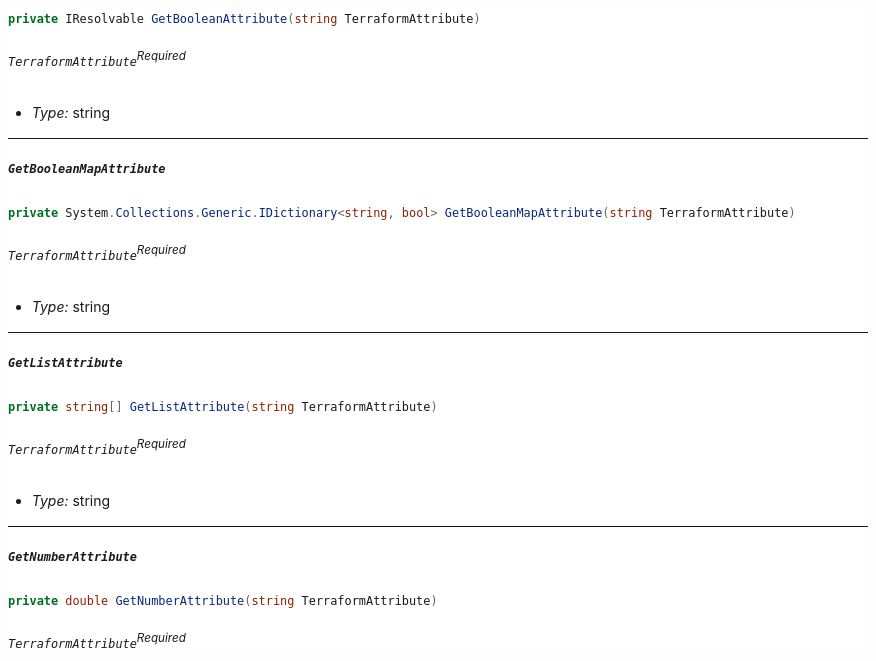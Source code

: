 ```csharp
private IResolvable GetBooleanAttribute(string TerraformAttribute)
```

###### `TerraformAttribute`<sup>Required</sup> <a name="TerraformAttribute" id="@cdktf/provider-mongodbatlas.apiKey.ApiKey.getBooleanAttribute.parameter.terraformAttribute"></a>

- *Type:* string

---

##### `GetBooleanMapAttribute` <a name="GetBooleanMapAttribute" id="@cdktf/provider-mongodbatlas.apiKey.ApiKey.getBooleanMapAttribute"></a>

```csharp
private System.Collections.Generic.IDictionary<string, bool> GetBooleanMapAttribute(string TerraformAttribute)
```

###### `TerraformAttribute`<sup>Required</sup> <a name="TerraformAttribute" id="@cdktf/provider-mongodbatlas.apiKey.ApiKey.getBooleanMapAttribute.parameter.terraformAttribute"></a>

- *Type:* string

---

##### `GetListAttribute` <a name="GetListAttribute" id="@cdktf/provider-mongodbatlas.apiKey.ApiKey.getListAttribute"></a>

```csharp
private string[] GetListAttribute(string TerraformAttribute)
```

###### `TerraformAttribute`<sup>Required</sup> <a name="TerraformAttribute" id="@cdktf/provider-mongodbatlas.apiKey.ApiKey.getListAttribute.parameter.terraformAttribute"></a>

- *Type:* string

---

##### `GetNumberAttribute` <a name="GetNumberAttribute" id="@cdktf/provider-mongodbatlas.apiKey.ApiKey.getNumberAttribute"></a>

```csharp
private double GetNumberAttribute(string TerraformAttribute)
```

###### `TerraformAttribute`<sup>Required</sup> <a name="TerraformAttribute" id="@cdktf/provider-mongodbatlas.apiKey.ApiKey.getNumberAttribute.parameter.terraformAttribute"></a>
